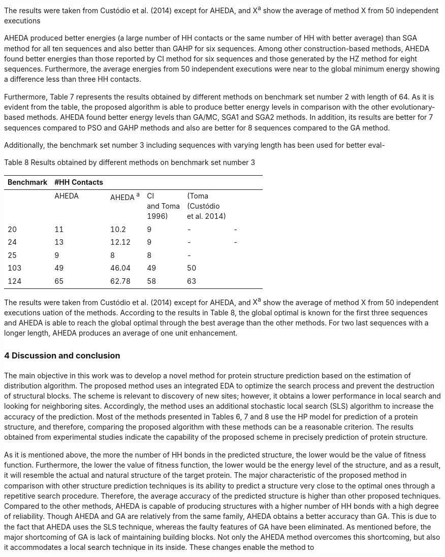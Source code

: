The results were taken from Custódio et al. (2014) except for AHEDA, and $\mathrm{X}^{\mathrm{a}}$ show the average of method X from 50 independent executions

AHEDA produced better energies (a large number of HH contacts or the same number of HH with better average) than SGA method for all ten sequences and also better than GAHP for six sequences. Among other construction-based methods, AHEDA found better energies than those reported by CI method for six sequences and those generated by the HZ method for eight sequences. Furthermore, the average energies from 50 independent executions were near to the global minimum energy showing a difference less than three HH contacts.

Furthermore, Table 7 represents the results obtained by different methods on benchmark set number 2 with length of 64. As it is evident from the table, the proposed algorithm is able to produce better energy levels in comparison with the other evolutionary-based methods. AHEDA found better energy levels than GA/MC, SGA1 and SGA2 methods. In addition, its results are better for 7 sequences compared to PSO and GAHP methods and also are better for 8 sequences compared to the GA method.

Additionally, the benchmark set number 3 including sequences with varying length has been used for better eval-

Table 8 Results obtained by different methods on benchmark set number 3

| Benchmark | \#HH Contacts |  |  |  |  |  |  |  |
| :-- | :-- | :-- | :-- | :-- | :-- | :-- | :-- | :-- |
|  | AHEDA | AHEDA $^{\mathrm{a}}$ | CI <br> and Toma <br> 1996) | (Toma <br> (Custódio <br> et al. 2014) |  |  |  |  |
| 20 | 11 | 10.2 | 9 | - | - |  |  |  |
| 24 | 13 | 12.12 | 9 | - | - |  |  |  |
| 25 | 9 | 8 | 8 | - |  |  |  |  |
| 103 | 49 | 46.04 | 49 | 50 |  |  |  |  |
| 124 | 65 | 62.78 | 58 | 63 |  |  |  |  |

The results were taken from Custódio et al. (2014) except for AHEDA, and $\mathrm{X}^{\mathrm{a}}$ show the average of method X from 50 independent executions
uation of the methods. According to the results in Table 8, the global optimal is known for the first three sequences and AHEDA is able to reach the global optimal through the best average than the other methods. For two last sequences with a longer length, AHEDA produces an average of one unit enhancement.

### 4 Discussion and conclusion

The main objective in this work was to develop a novel method for protein structure prediction based on the estimation of distribution algorithm. The proposed method uses an integrated EDA to optimize the search process and prevent the destruction of structural blocks. The scheme is relevant to discovery of new sites; however, it obtains a lower performance in local search and looking for neighboring sites. Accordingly, the method uses an additional stochastic local search (SLS) algorithm to increase the accuracy of the prediction. Most of the methods presented in Tables 6, 7 and 8 use the HP model for prediction of a protein structure, and therefore, comparing the proposed algorithm with these methods can be a reasonable criterion. The results obtained from experimental studies indicate the capability of the proposed scheme in precisely prediction of protein structure.

As it is mentioned above, the more the number of HH bonds in the predicted structure, the lower would be the value of fitness function. Furthermore, the lower the value of fitness function, the lower would be the energy level of the structure, and as a result, it will resemble the actual and natural structure of the target protein. The major characteristic of the proposed method in comparison with other structure prediction techniques is its ability to predict a structure very close to the optimal ones through a repetitive search procedure. Therefore, the average accuracy of the predicted structure is higher than other proposed techniques. Compared to the other methods, AHEDA is capable of producing structures with a higher number of HH bonds with a high degree of reliability. Though AHEDA and GA are relatively from the same family, AHEDA obtains a better accuracy than GA. This is due to the fact that AHEDA uses the SLS technique, whereas the faulty features of GA have been eliminated. As mentioned before, the major shortcoming of GA is lack of maintaining building blocks. Not only the AHEDA method overcomes this shortcoming, but also it accommodates a local search technique in its inside. These changes enable the method to